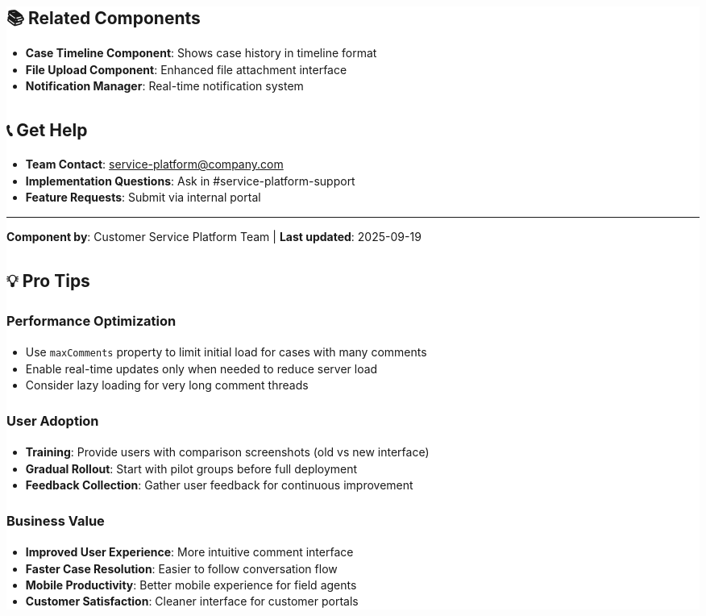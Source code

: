 ```javascript
```

## 📚 Related Components
- **Case Timeline Component**: Shows case history in timeline format
- **File Upload Component**: Enhanced file attachment interface
- **Notification Manager**: Real-time notification system

## 📞 Get Help
- **Team Contact**: service-platform@company.com
- **Implementation Questions**: Ask in #service-platform-support
- **Feature Requests**: Submit via internal portal

---

**Component by**: Customer Service Platform Team | **Last updated**: 2025-09-19

## 💡 Pro Tips

### Performance Optimization
- Use `maxComments` property to limit initial load for cases with many comments
- Enable real-time updates only when needed to reduce server load
- Consider lazy loading for very long comment threads

### User Adoption
- **Training**: Provide users with comparison screenshots (old vs new interface)
- **Gradual Rollout**: Start with pilot groups before full deployment
- **Feedback Collection**: Gather user feedback for continuous improvement

### Business Value
- **Improved User Experience**: More intuitive comment interface
- **Faster Case Resolution**: Easier to follow conversation flow
- **Mobile Productivity**: Better mobile experience for field agents
- **Customer Satisfaction**: Cleaner interface for customer portals